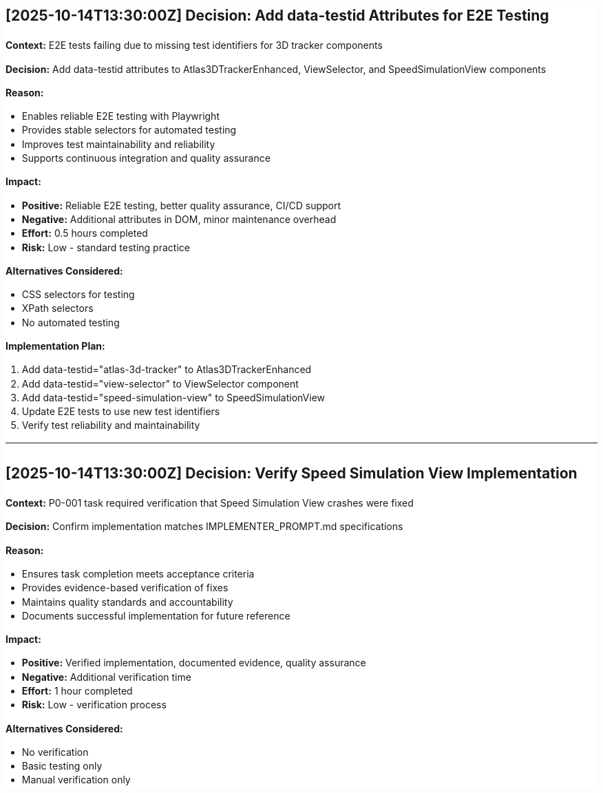 
## [2025-10-14T13:30:00Z] Decision: Add data-testid Attributes for E2E Testing

**Context:** E2E tests failing due to missing test identifiers for 3D tracker components

**Decision:** Add data-testid attributes to Atlas3DTrackerEnhanced, ViewSelector, and SpeedSimulationView components

**Reason:**
- Enables reliable E2E testing with Playwright
- Provides stable selectors for automated testing
- Improves test maintainability and reliability
- Supports continuous integration and quality assurance

**Impact:**
- **Positive:** Reliable E2E testing, better quality assurance, CI/CD support
- **Negative:** Additional attributes in DOM, minor maintenance overhead
- **Effort:** 0.5 hours completed
- **Risk:** Low - standard testing practice

**Alternatives Considered:**
- CSS selectors for testing
- XPath selectors
- No automated testing

**Implementation Plan:**
1. Add data-testid="atlas-3d-tracker" to Atlas3DTrackerEnhanced
2. Add data-testid="view-selector" to ViewSelector component
3. Add data-testid="speed-simulation-view" to SpeedSimulationView
4. Update E2E tests to use new test identifiers
5. Verify test reliability and maintainability

---

## [2025-10-14T13:30:00Z] Decision: Verify Speed Simulation View Implementation

**Context:** P0-001 task required verification that Speed Simulation View crashes were fixed

**Decision:** Confirm implementation matches IMPLEMENTER_PROMPT.md specifications

**Reason:**
- Ensures task completion meets acceptance criteria
- Provides evidence-based verification of fixes
- Maintains quality standards and accountability
- Documents successful implementation for future reference

**Impact:**
- **Positive:** Verified implementation, documented evidence, quality assurance
- **Negative:** Additional verification time
- **Effort:** 1 hour completed
- **Risk:** Low - verification process

**Alternatives Considered:**
- No verification
- Basic testing only
- Manual verification only
